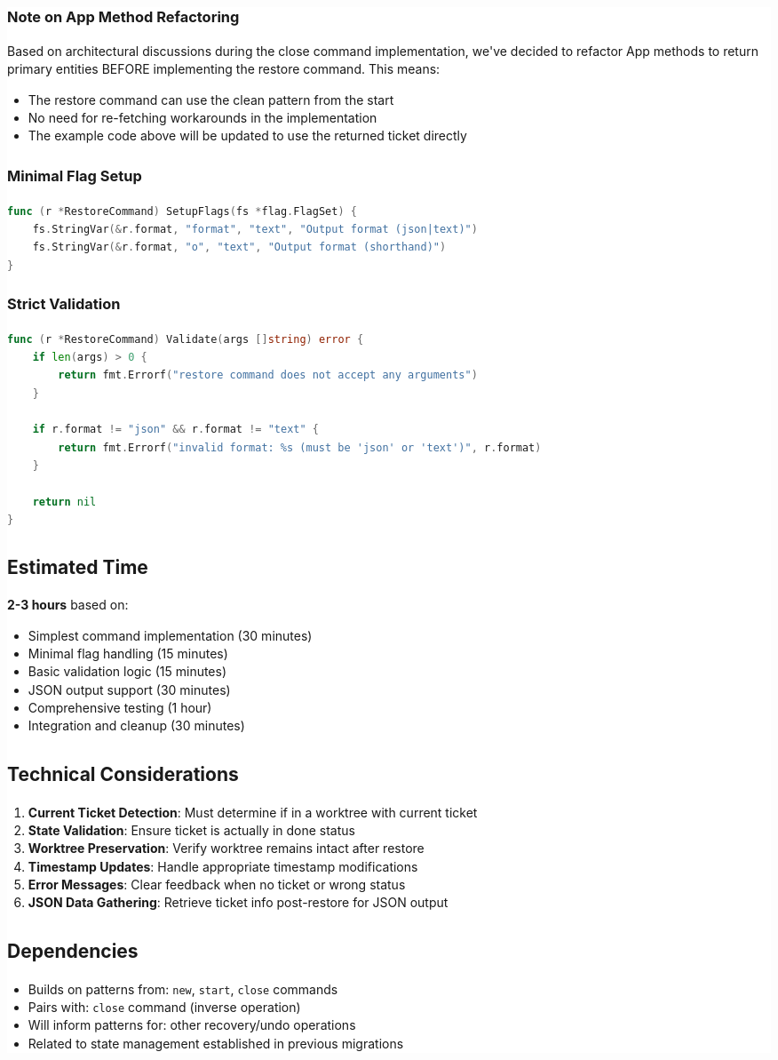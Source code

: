 ### Note on App Method Refactoring
Based on architectural discussions during the close command implementation, we've decided to refactor App methods to return primary entities BEFORE implementing the restore command. This means:
- The restore command can use the clean pattern from the start
- No need for re-fetching workarounds in the implementation
- The example code above will be updated to use the returned ticket directly

### Minimal Flag Setup
```go
func (r *RestoreCommand) SetupFlags(fs *flag.FlagSet) {
    fs.StringVar(&r.format, "format", "text", "Output format (json|text)")
    fs.StringVar(&r.format, "o", "text", "Output format (shorthand)")
}
```

### Strict Validation
```go
func (r *RestoreCommand) Validate(args []string) error {
    if len(args) > 0 {
        return fmt.Errorf("restore command does not accept any arguments")
    }
    
    if r.format != "json" && r.format != "text" {
        return fmt.Errorf("invalid format: %s (must be 'json' or 'text')", r.format)
    }
    
    return nil
}
```

## Estimated Time
**2-3 hours** based on:
- Simplest command implementation (30 minutes)
- Minimal flag handling (15 minutes)
- Basic validation logic (15 minutes)
- JSON output support (30 minutes)
- Comprehensive testing (1 hour)
- Integration and cleanup (30 minutes)

## Technical Considerations

1. **Current Ticket Detection**: Must determine if in a worktree with current ticket
2. **State Validation**: Ensure ticket is actually in done status
3. **Worktree Preservation**: Verify worktree remains intact after restore
4. **Timestamp Updates**: Handle appropriate timestamp modifications
5. **Error Messages**: Clear feedback when no ticket or wrong status
6. **JSON Data Gathering**: Retrieve ticket info post-restore for JSON output

## Dependencies
- Builds on patterns from: `new`, `start`, `close` commands
- Pairs with: `close` command (inverse operation)
- Will inform patterns for: other recovery/undo operations
- Related to state management established in previous migrations
